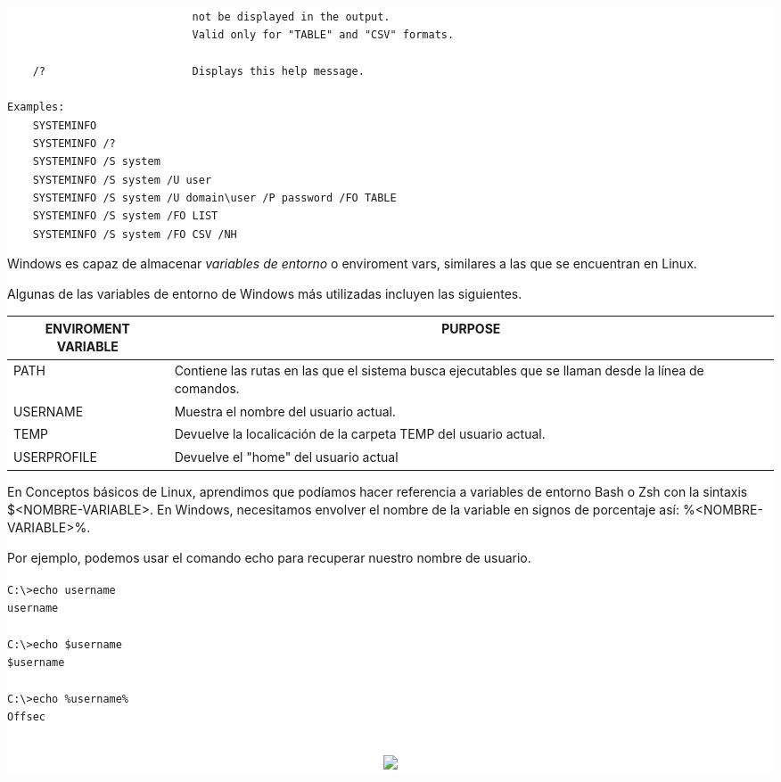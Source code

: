 ```
                             not be displayed in the output.
                             Valid only for "TABLE" and "CSV" formats.

    /?                       Displays this help message.

Examples:
    SYSTEMINFO
    SYSTEMINFO /?
    SYSTEMINFO /S system
    SYSTEMINFO /S system /U user
    SYSTEMINFO /S system /U domain\user /P password /FO TABLE
    SYSTEMINFO /S system /FO LIST
    SYSTEMINFO /S system /FO CSV /NH
```

Windows es capaz de almacenar *variables de entorno* o enviroment vars, similares a las que se encuentran en Linux.

Algunas de las variables de entorno de Windows más utilizadas incluyen las siguientes.

|ENVIROMENT VARIABLE|PURPOSE|
|-|-|
|PATH|Contiene las rutas en las que el sistema busca ejecutables que se llaman desde la línea de comandos.|
|USERNAME|Muestra el nombre del usuario actual.|
|TEMP|Devuelve la localicación de la carpeta TEMP del usuario actual.|
|USERPROFILE|Devuelve el "home" del usuario actual|

En Conceptos básicos de Linux, aprendimos que podíamos hacer referencia a variables de entorno Bash o Zsh con la sintaxis \$\<NOMBRE-VARIABLE\>. En Windows, necesitamos envolver el nombre de la variable en signos de porcentaje así: \%\<NOMBRE-VARIABLE\>\%.

Por ejemplo, podemos usar el comando echo para recuperar nuestro nombre de usuario.

```
C:\>echo username
username

C:\>echo $username
$username

C:\>echo %username%
Offsec
```

<br />

<div style="text-align:center">
	<img src="{{ 'assets/img/pen/Pasted image 20230119234351.png' | relative_url }}" text-align="center"/>
</div>
